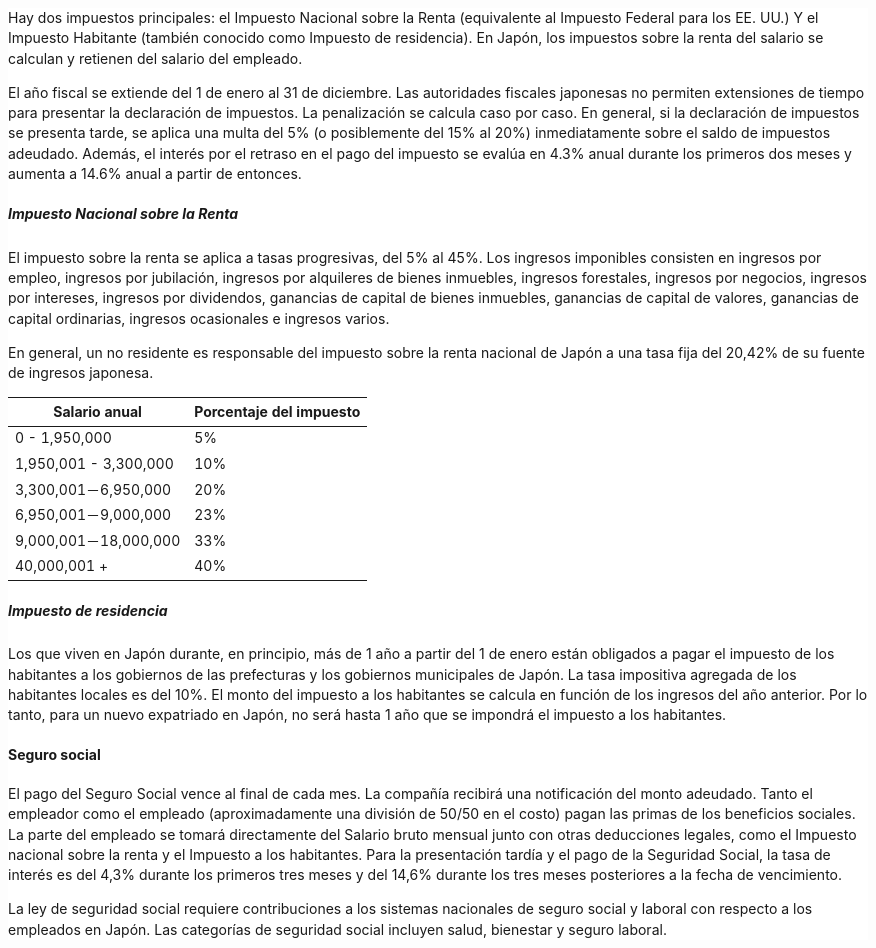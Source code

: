 Hay dos impuestos principales: el Impuesto Nacional sobre la Renta (equivalente al Impuesto Federal para los EE. UU.) Y el Impuesto Habitante (también conocido como Impuesto de residencia). En Japón, los impuestos sobre la renta del salario se calculan y retienen del salario del empleado.

El año fiscal se extiende del 1 de enero al 31 de diciembre. Las autoridades fiscales japonesas no permiten extensiones de tiempo para presentar la declaración de impuestos. La penalización se calcula caso por caso. En general, si la declaración de impuestos se presenta tarde, se aplica una multa del 5% (o posiblemente del 15% al 20%) inmediatamente sobre el saldo de impuestos adeudado. Además, el interés por el retraso en el pago del impuesto se evalúa en 4.3% anual durante los primeros dos meses y aumenta a 14.6% anual a partir de entonces.

##### Impuesto Nacional sobre la Renta

El impuesto sobre la renta se aplica a tasas progresivas, del 5% al 45%. Los ingresos imponibles consisten en ingresos por empleo, ingresos por jubilación, ingresos por alquileres de bienes inmuebles, ingresos forestales, ingresos por negocios, ingresos por intereses, ingresos por dividendos, ganancias de capital de bienes inmuebles, ganancias de capital de valores, ganancias de capital ordinarias, ingresos ocasionales e ingresos varios.

En general, un no residente es responsable del impuesto sobre la renta nacional de Japón a una tasa fija del 20,42% de su fuente de ingresos japonesa.

| Salario anual         | **Porcentaje del impuesto** |
| --------------------- | --------------------------- |
| 0 - 1,950,000         | 5%                          |
| 1,950,001 - 3,300,000 | 10%                         |
| 3,300,001－6,950,000  | 20%                         |
| 6,950,001－9,000,000  | 23%                         |
| 9,000,001－18,000,000 | 33%                         |
| 40,000,001 +          | 40%                         |

##### Impuesto de residencia

Los que viven en Japón durante, en principio, más de 1 año a partir del 1 de enero están obligados a pagar el impuesto de los habitantes a los gobiernos de las prefecturas y los gobiernos municipales de Japón. La tasa impositiva agregada de los habitantes locales es del 10%. El monto del impuesto a los habitantes se calcula en función de los ingresos del año anterior. Por lo tanto, para un nuevo expatriado en Japón, no será hasta 1 año que se impondrá el impuesto a los habitantes.

#### Seguro social

El pago del Seguro Social vence al final de cada mes. La compañía recibirá una notificación del monto adeudado. Tanto el empleador como el empleado (aproximadamente una división de 50/50 en el costo) pagan las primas de los beneficios sociales. La parte del empleado se tomará directamente del Salario bruto mensual junto con otras deducciones legales, como el Impuesto nacional sobre la renta y el Impuesto a los habitantes. Para la presentación tardía y el pago de la Seguridad Social, la tasa de interés es del 4,3% durante los primeros tres meses y del 14,6% durante los tres meses posteriores a la fecha de vencimiento.

La ley de seguridad social requiere contribuciones a los sistemas nacionales de seguro social y laboral con respecto a los empleados en Japón. Las categorías de seguridad social incluyen salud, bienestar y seguro laboral.
